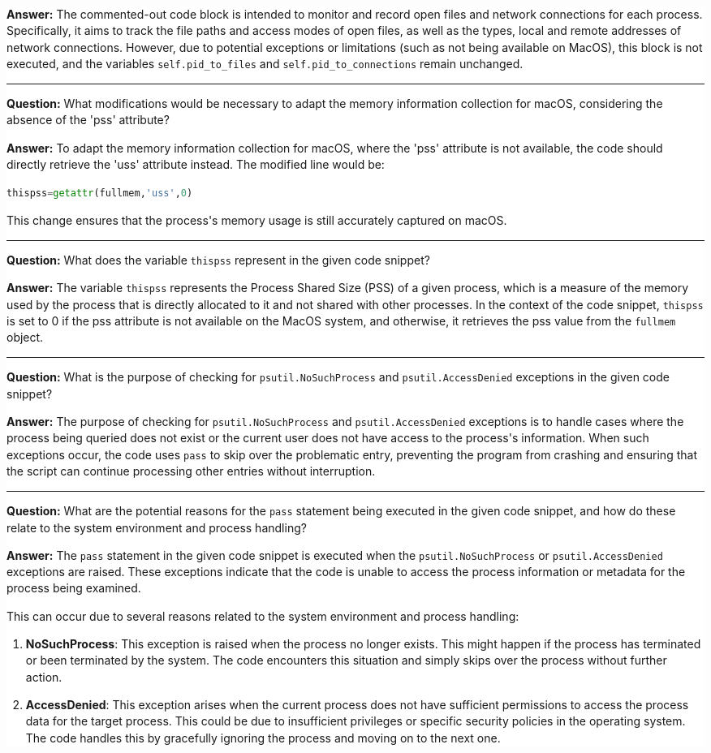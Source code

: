 **Answer:** The commented-out code block is intended to monitor and record open files and network connections for each process. Specifically, it aims to track the file paths and access modes of open files, as well as the types, local and remote addresses of network connections. However, due to potential exceptions or limitations (such as not being available on MacOS), this block is not executed, and the variables `self.pid_to_files` and `self.pid_to_connections` remain unchanged.

---

**Question:** What modifications would be necessary to adapt the memory information collection for macOS, considering the absence of the 'pss' attribute?

**Answer:** To adapt the memory information collection for macOS, where the 'pss' attribute is not available, the code should directly retrieve the 'uss' attribute instead. The modified line would be:

```python
thispss=getattr(fullmem,'uss',0)
```

This change ensures that the process's memory usage is still accurately captured on macOS.

---

**Question:** What does the variable `thispss` represent in the given code snippet?

**Answer:** The variable `thispss` represents the Process Shared Size (PSS) of a given process, which is a measure of the memory used by the process that is directly allocated to it and not shared with other processes. In the context of the code snippet, `thispss` is set to 0 if the pss attribute is not available on the MacOS system, and otherwise, it retrieves the pss value from the `fullmem` object.

---

**Question:** What is the purpose of checking for `psutil.NoSuchProcess` and `psutil.AccessDenied` exceptions in the given code snippet?

**Answer:** The purpose of checking for `psutil.NoSuchProcess` and `psutil.AccessDenied` exceptions is to handle cases where the process being queried does not exist or the current user does not have access to the process's information. When such exceptions occur, the code uses `pass` to skip over the problematic entry, preventing the program from crashing and ensuring that the script can continue processing other entries without interruption.

---

**Question:** What are the potential reasons for the `pass` statement being executed in the given code snippet, and how do these relate to the system environment and process handling?

**Answer:** The `pass` statement in the given code snippet is executed when the `psutil.NoSuchProcess` or `psutil.AccessDenied` exceptions are raised. These exceptions indicate that the code is unable to access the process information or metadata for the process being examined. 

This can occur due to several reasons related to the system environment and process handling:

1. **NoSuchProcess**: This exception is raised when the process no longer exists. This might happen if the process has terminated or been terminated by the system. The code encounters this situation and simply skips over the process without further action.

2. **AccessDenied**: This exception arises when the current process does not have sufficient permissions to access the process data for the target process. This could be due to insufficient privileges or specific security policies in the operating system. The code handles this by gracefully ignoring the process and moving on to the next one.
